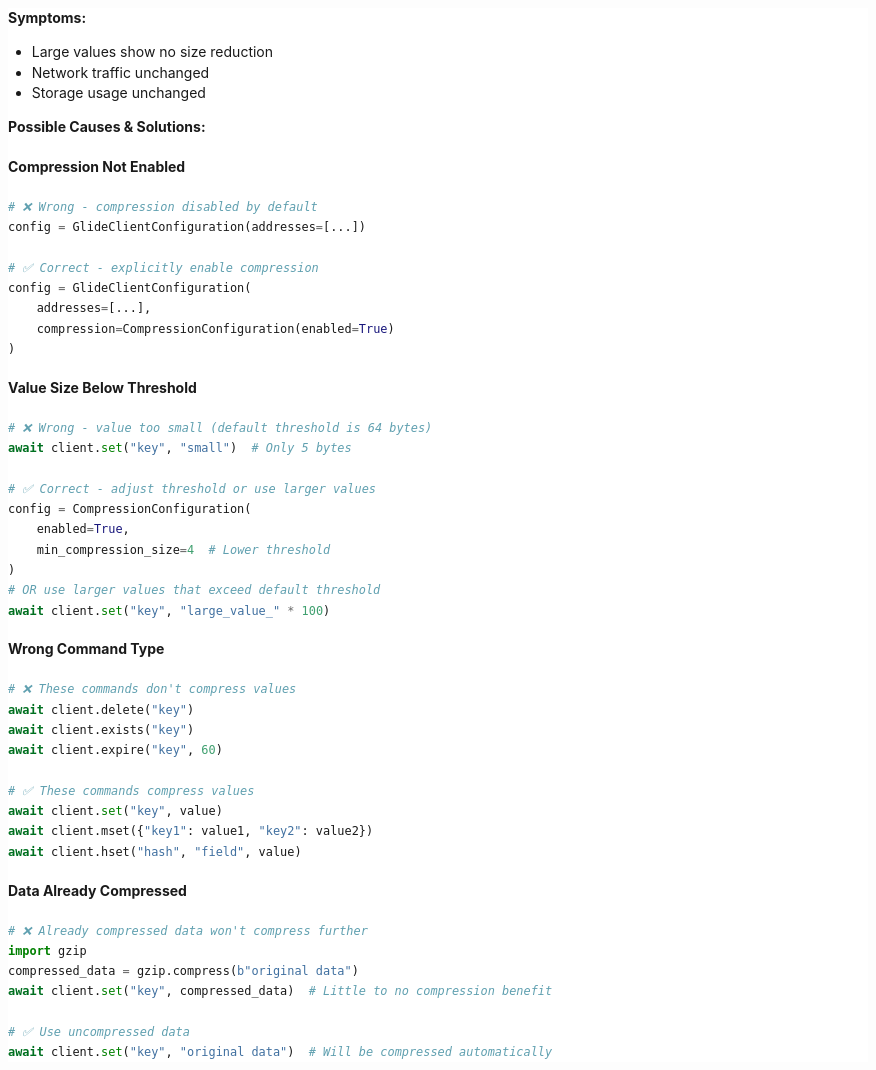 **Symptoms:**
- Large values show no size reduction
- Network traffic unchanged
- Storage usage unchanged

**Possible Causes & Solutions:**

#### Compression Not Enabled
```python
# ❌ Wrong - compression disabled by default
config = GlideClientConfiguration(addresses=[...])

# ✅ Correct - explicitly enable compression
config = GlideClientConfiguration(
    addresses=[...],
    compression=CompressionConfiguration(enabled=True)
)
```

#### Value Size Below Threshold
```python
# ❌ Wrong - value too small (default threshold is 64 bytes)
await client.set("key", "small")  # Only 5 bytes

# ✅ Correct - adjust threshold or use larger values
config = CompressionConfiguration(
    enabled=True,
    min_compression_size=4  # Lower threshold
)
# OR use larger values that exceed default threshold
await client.set("key", "large_value_" * 100)
```

#### Wrong Command Type
```python
# ❌ These commands don't compress values
await client.delete("key")
await client.exists("key")
await client.expire("key", 60)

# ✅ These commands compress values
await client.set("key", value)
await client.mset({"key1": value1, "key2": value2})
await client.hset("hash", "field", value)
```

#### Data Already Compressed
```python
# ❌ Already compressed data won't compress further
import gzip
compressed_data = gzip.compress(b"original data")
await client.set("key", compressed_data)  # Little to no compression benefit

# ✅ Use uncompressed data
await client.set("key", "original data")  # Will be compressed automatically
```
